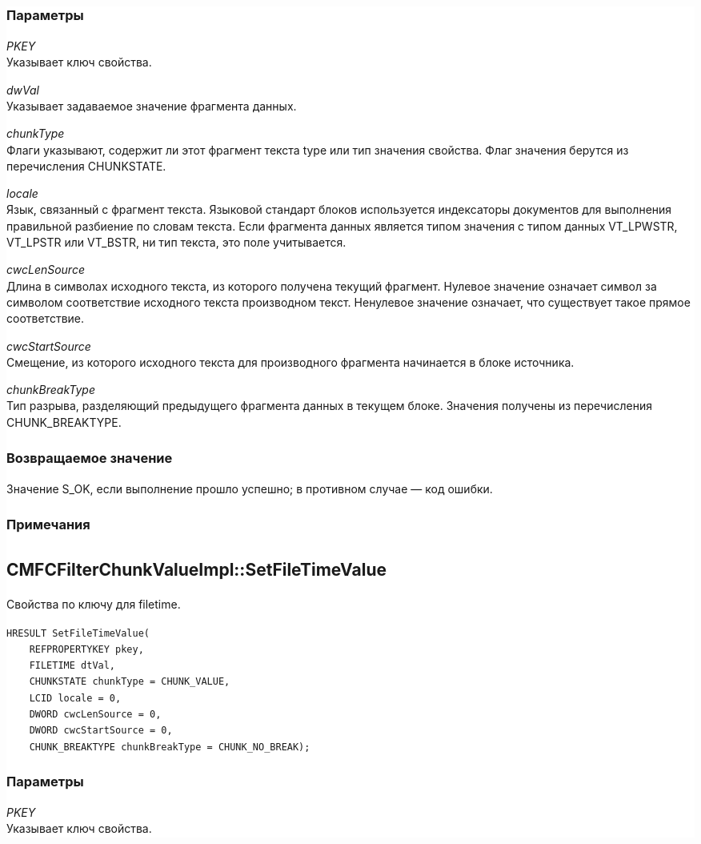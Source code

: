 ### <a name="parameters"></a>Параметры

*PKEY*<br/>
Указывает ключ свойства.

*dwVal*<br/>
Указывает задаваемое значение фрагмента данных.

*chunkType*<br/>
Флаги указывают, содержит ли этот фрагмент текста type или тип значения свойства. Флаг значения берутся из перечисления CHUNKSTATE.

*locale*<br/>
Язык, связанный с фрагмент текста. Языковой стандарт блоков используется индексаторы документов для выполнения правильной разбиение по словам текста. Если фрагмента данных является типом значения с типом данных VT_LPWSTR, VT_LPSTR или VT_BSTR, ни тип текста, это поле учитывается.

*cwcLenSource*<br/>
Длина в символах исходного текста, из которого получена текущий фрагмент. Нулевое значение означает символ за символом соответствие исходного текста производном текст. Ненулевое значение означает, что существует такое прямое соответствие.

*cwcStartSource*<br/>
Смещение, из которого исходного текста для производного фрагмента начинается в блоке источника.

*chunkBreakType*<br/>
Тип разрыва, разделяющий предыдущего фрагмента данных в текущем блоке. Значения получены из перечисления CHUNK_BREAKTYPE.

### <a name="return-value"></a>Возвращаемое значение

Значение S_OK, если выполнение прошло успешно; в противном случае — код ошибки.

### <a name="remarks"></a>Примечания

##  <a name="setfiletimevalue"></a>  CMFCFilterChunkValueImpl::SetFileTimeValue

Свойства по ключу для filetime.

```
HRESULT SetFileTimeValue(
    REFPROPERTYKEY pkey,
    FILETIME dtVal,
    CHUNKSTATE chunkType = CHUNK_VALUE,
    LCID locale = 0,
    DWORD cwcLenSource = 0,
    DWORD cwcStartSource = 0,
    CHUNK_BREAKTYPE chunkBreakType = CHUNK_NO_BREAK);
```

### <a name="parameters"></a>Параметры

*PKEY*<br/>
Указывает ключ свойства.
